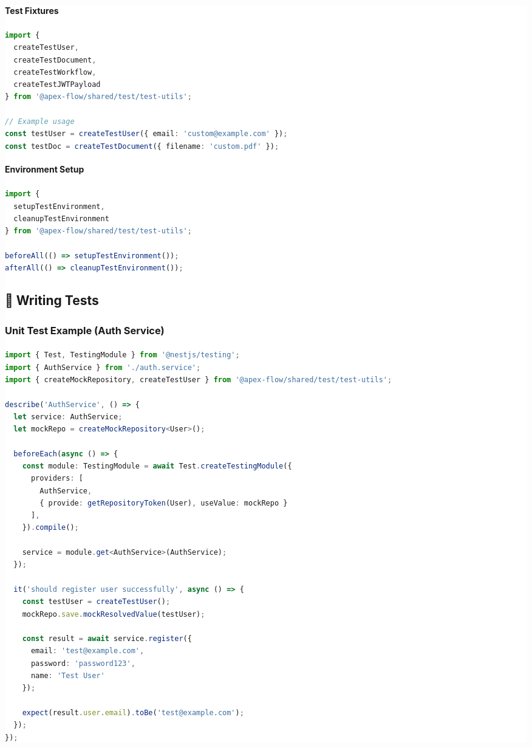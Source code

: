 #### Test Fixtures
```typescript
import {
  createTestUser,
  createTestDocument,
  createTestWorkflow,
  createTestJWTPayload
} from '@apex-flow/shared/test/test-utils';

// Example usage
const testUser = createTestUser({ email: 'custom@example.com' });
const testDoc = createTestDocument({ filename: 'custom.pdf' });
```

#### Environment Setup
```typescript
import {
  setupTestEnvironment,
  cleanupTestEnvironment
} from '@apex-flow/shared/test/test-utils';

beforeAll(() => setupTestEnvironment());
afterAll(() => cleanupTestEnvironment());
```

## 📝 Writing Tests

### Unit Test Example (Auth Service)
```typescript
import { Test, TestingModule } from '@nestjs/testing';
import { AuthService } from './auth.service';
import { createMockRepository, createTestUser } from '@apex-flow/shared/test/test-utils';

describe('AuthService', () => {
  let service: AuthService;
  let mockRepo = createMockRepository<User>();

  beforeEach(async () => {
    const module: TestingModule = await Test.createTestingModule({
      providers: [
        AuthService,
        { provide: getRepositoryToken(User), useValue: mockRepo }
      ],
    }).compile();

    service = module.get<AuthService>(AuthService);
  });

  it('should register user successfully', async () => {
    const testUser = createTestUser();
    mockRepo.save.mockResolvedValue(testUser);
    
    const result = await service.register({
      email: 'test@example.com',
      password: 'password123',
      name: 'Test User'
    });

    expect(result.user.email).toBe('test@example.com');
  });
});
```
